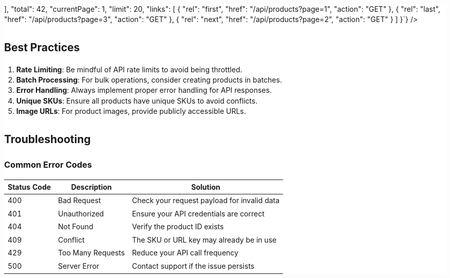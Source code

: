   ],
  "total": 42,
  "currentPage": 1,
  "limit": 20,
  "links": [
    {
      "rel": "first",
      "href": "/api/products?page=1",
      "action": "GET"
    },
    {
      "rel": "last",
      "href": "/api/products?page=3",
      "action": "GET"
    },
    {
      "rel": "next",
      "href": "/api/products?page=2",
      "action": "GET"
    }
  ]
}`}
/>

## Best Practices

1. **Rate Limiting**: Be mindful of API rate limits to avoid being throttled.
2. **Batch Processing**: For bulk operations, consider creating products in batches.
3. **Error Handling**: Always implement proper error handling for API responses.
4. **Unique SKUs**: Ensure all products have unique SKUs to avoid conflicts.
5. **Image URLs**: For product images, provide publicly accessible URLs.

## Troubleshooting

### Common Error Codes

| Status Code | Description       | Solution                                    |
| ----------- | ----------------- | ------------------------------------------- |
| 400         | Bad Request       | Check your request payload for invalid data |
| 401         | Unauthorized      | Ensure your API credentials are correct     |
| 404         | Not Found         | Verify the product ID exists                |
| 409         | Conflict          | The SKU or URL key may already be in use    |
| 429         | Too Many Requests | Reduce your API call frequency              |
| 500         | Server Error      | Contact support if the issue persists       |
